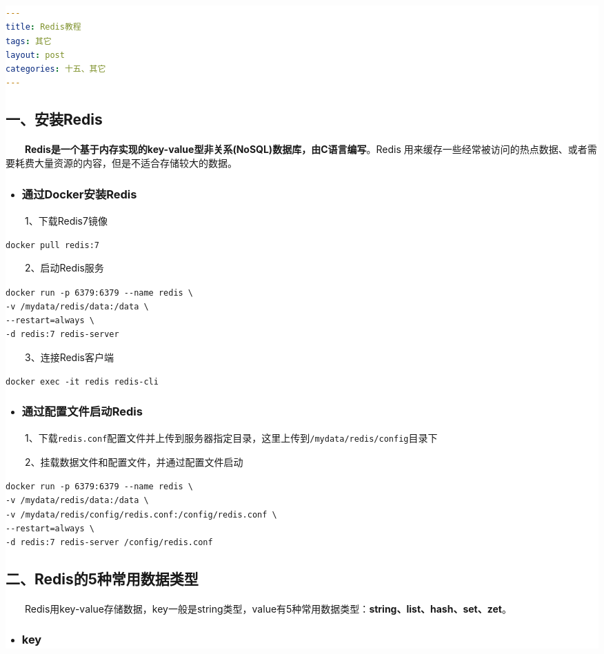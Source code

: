 ```yaml
---
title: Redis教程
tags: 其它
layout: post
categories: 十五、其它
---
```




## 一、安装Redis

　　**Redis是一个基于内存实现的key-value型非关系(NoSQL)数据库，由C语言编写**。Redis 用来缓存一些经常被访问的热点数据、或者需要耗费大量资源的内容，但是不适合存储较大的数据。

* ### 通过Docker安装Redis

　　1、下载Redis7镜像

```shell
docker pull redis:7
```

　　2、启动Redis服务

```shell
docker run -p 6379:6379 --name redis \
-v /mydata/redis/data:/data \
--restart=always \
-d redis:7 redis-server
```

　　3、连接Redis客户端

```shell
docker exec -it redis redis-cli
```

* ### 通过配置文件启动Redis

　　1、下载`redis.conf`配置文件并上传到服务器指定目录，这里上传到`/mydata/redis/config`目录下

　　2、挂载数据文件和配置文件，并通过配置文件启动

```shell
docker run -p 6379:6379 --name redis \
-v /mydata/redis/data:/data \
-v /mydata/redis/config/redis.conf:/config/redis.conf \
--restart=always \
-d redis:7 redis-server /config/redis.conf
```

## 二、Redis的5种常用数据类型

　　Redis用key-value存储数据，key一般是string类型，value有5种常用数据类型：**string、list、hash、set、zet**。

* ### key
